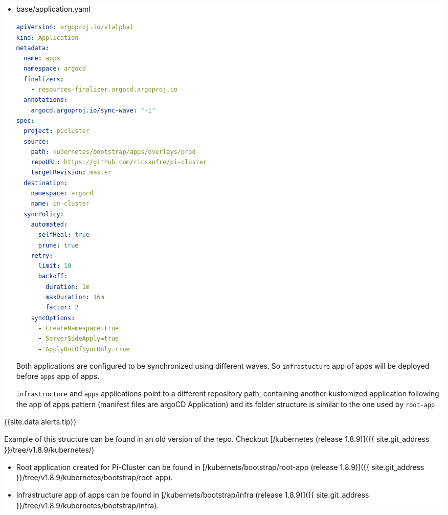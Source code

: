 - base/application.yaml

  ```yaml
  apiVersion: argoproj.io/v1alpha1
  kind: Application
  metadata:
    name: apps
    namespace: argocd
    finalizers:
      - resources-finalizer.argocd.argoproj.io
    annotations:
      argocd.argoproj.io/sync-wave: "-1"
  spec:
    project: picluster
    source:
      path: kubernetes/bootstrap/apps/overlays/prod
      repoURL: https://github.com/ricsanfre/pi-cluster
      targetRevision: master
    destination:
      namespace: argocd
      name: in-cluster
    syncPolicy:
      automated:
        selfHeal: true
        prune: true
      retry:
        limit: 10
        backoff:
          duration: 1m
          maxDuration: 16m
          factor: 2
      syncOptions:
        - CreateNamespace=true
        - ServerSideApply=true
        - ApplyOutOfSyncOnly=true
  ```

  Both applications are configured to be synchronized using different waves. So `infrastucture` app of apps will be deployed before `apps` app of apps.

  `infrastructure` and `apps` applications point to a different repository path, containing another kustomized application following the app of apps pattern (manifest files are argoCD Application) and its folder structure is similar to the one used by `root-app`

{{site.data.alerts.tip}}

Example of this structure can be found in an old version of the repo. Checkout [/kubernetes (release 1.8.9)]({{ site.git_address }}/tree/v1.8.9/kubernetes/)

- Root application created for Pi-Cluster can be found in [/kubernets/bootstrap/root-app (release 1.8.9)]({{ site.git_address }}/tree/v1.8.9/kubernetes/bootstrap/root-app).

- Infrastructure app of apps can be found in [/kubernets/bootstrap/infra (release 1.8.9)]({{ site.git_address }}/tree/v1.8.9/kubernetes/bootstrap/infra).
